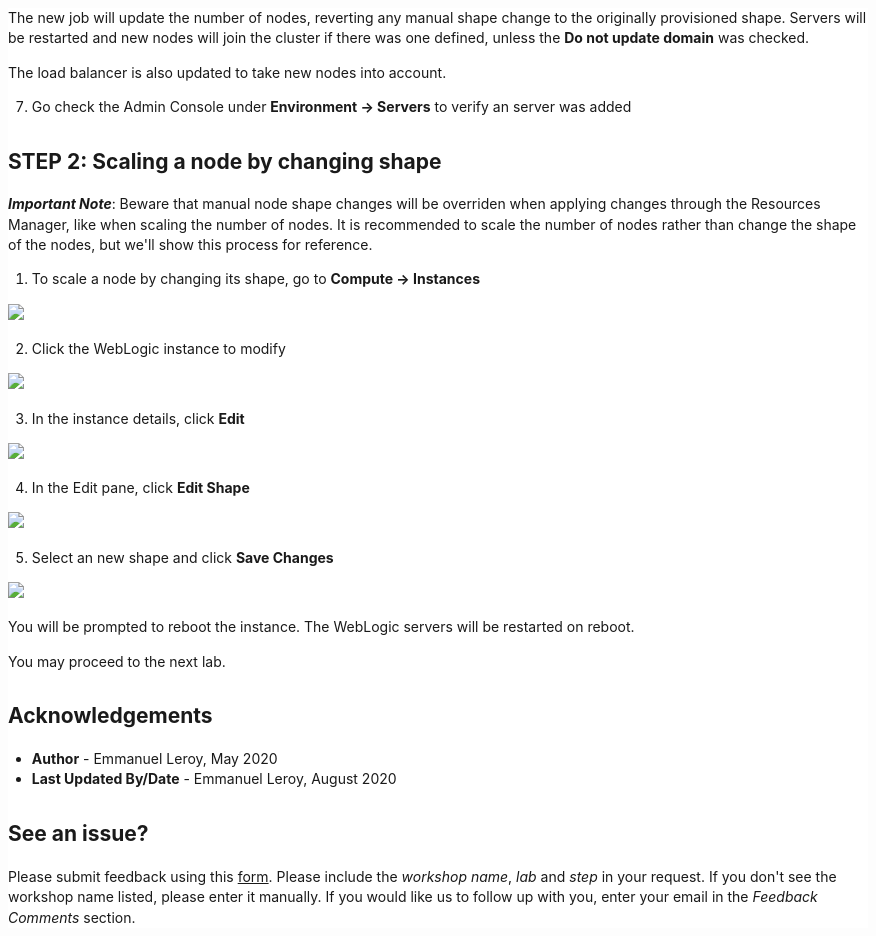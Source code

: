   The new job will update the number of nodes, reverting any manual shape change to the originally provisioned shape. Servers will be restarted and new nodes will join the cluster if there was one defined, unless the **Do not update domain** was checked.

  The load balancer is also updated to take new nodes into account.

7. Go check the Admin Console under **Environment -> Servers** to verify an server was added

## **STEP 2:** Scaling a node by changing shape

***Important Note***: Beware that manual node shape changes will be overriden when applying changes through the Resources Manager, like when scaling the number of nodes. It is recommended to scale the number of nodes rather than change the shape of the nodes, but we'll show this process for reference.

1. To scale a node by changing its shape, go to **Compute -> Instances**

  <img src="./images/scale-compute.png" width="50%">

2. Click the WebLogic instance to modify

  <img src="./images/scale-compute-instance.png" width="100%">

3. In the instance details, click **Edit**

  <img src="./images/scale-compute-edit.png" width="70%">

4. In the Edit pane, click **Edit Shape**

  <img src="./images/scale-compute-edit-shape.png" width="70%">

5. Select an new shape and click **Save Changes**

  <img src="./images/scale-compute-edit-shape2.png" width="70%">

  You will be prompted to reboot the instance. The WebLogic servers will be restarted on reboot.

You may proceed to the next lab.

## Acknowledgements

 - **Author** - Emmanuel Leroy, May 2020
 - **Last Updated By/Date** - Emmanuel Leroy, August 2020

## See an issue?
Please submit feedback using this [form](https://apexapps.oracle.com/pls/apex/f?p=133:1:::::P1_FEEDBACK:1). Please include the *workshop name*, *lab* and *step* in your request.  If you don't see the workshop name listed, please enter it manually. If you would like us to follow up with you, enter your email in the *Feedback Comments* section.
